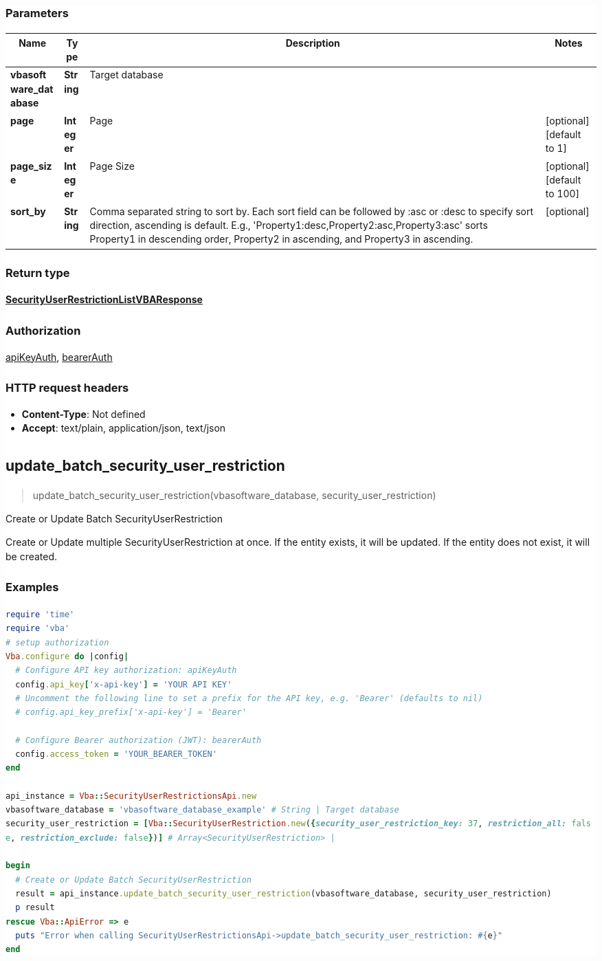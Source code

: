 ### Parameters

| Name | Type | Description | Notes |
| ---- | ---- | ----------- | ----- |
| **vbasoftware_database** | **String** | Target database |  |
| **page** | **Integer** | Page | [optional][default to 1] |
| **page_size** | **Integer** | Page Size | [optional][default to 100] |
| **sort_by** | **String** | Comma separated string to sort by. Each sort field can be followed by :asc or :desc to specify sort direction, ascending is default. E.g., &#39;Property1:desc,Property2:asc,Property3:asc&#39; sorts Property1 in descending order, Property2 in ascending, and Property3 in ascending. | [optional] |

### Return type

[**SecurityUserRestrictionListVBAResponse**](SecurityUserRestrictionListVBAResponse.md)

### Authorization

[apiKeyAuth](../README.md#apiKeyAuth), [bearerAuth](../README.md#bearerAuth)

### HTTP request headers

- **Content-Type**: Not defined
- **Accept**: text/plain, application/json, text/json


## update_batch_security_user_restriction

> <MultiCodeResponseListVBAResponse> update_batch_security_user_restriction(vbasoftware_database, security_user_restriction)

Create or Update Batch SecurityUserRestriction

Create or Update multiple SecurityUserRestriction at once.  If the entity exists, it will be updated.  If the entity does not exist, it will be created.

### Examples

```ruby
require 'time'
require 'vba'
# setup authorization
Vba.configure do |config|
  # Configure API key authorization: apiKeyAuth
  config.api_key['x-api-key'] = 'YOUR API KEY'
  # Uncomment the following line to set a prefix for the API key, e.g. 'Bearer' (defaults to nil)
  # config.api_key_prefix['x-api-key'] = 'Bearer'

  # Configure Bearer authorization (JWT): bearerAuth
  config.access_token = 'YOUR_BEARER_TOKEN'
end

api_instance = Vba::SecurityUserRestrictionsApi.new
vbasoftware_database = 'vbasoftware_database_example' # String | Target database
security_user_restriction = [Vba::SecurityUserRestriction.new({security_user_restriction_key: 37, restriction_all: false, restriction_exclude: false})] # Array<SecurityUserRestriction> | 

begin
  # Create or Update Batch SecurityUserRestriction
  result = api_instance.update_batch_security_user_restriction(vbasoftware_database, security_user_restriction)
  p result
rescue Vba::ApiError => e
  puts "Error when calling SecurityUserRestrictionsApi->update_batch_security_user_restriction: #{e}"
end
```